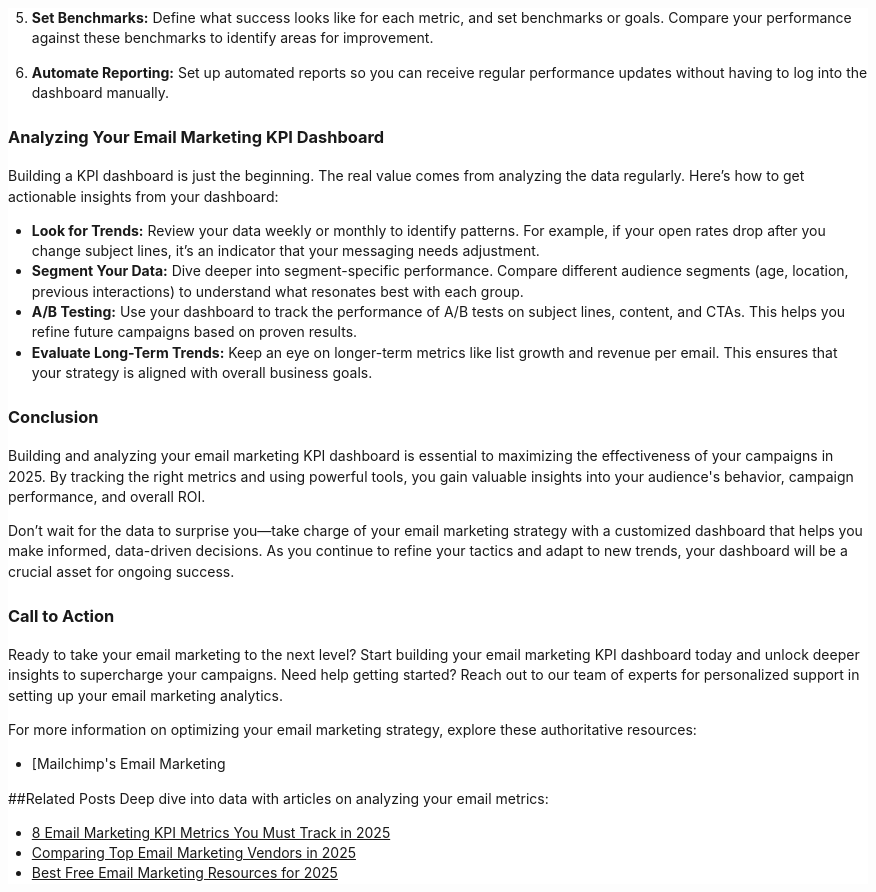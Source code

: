 5. **Set Benchmarks:** Define what success looks like for each metric, and set benchmarks or goals. Compare your performance against these benchmarks to identify areas for improvement.

6. **Automate Reporting:** Set up automated reports so you can receive regular performance updates without having to log into the dashboard manually.

### Analyzing Your Email Marketing KPI Dashboard

Building a KPI dashboard is just the beginning. The real value comes from analyzing the data regularly. Here’s how to get actionable insights from your dashboard:

- **Look for Trends:** Review your data weekly or monthly to identify patterns. For example, if your open rates drop after you change subject lines, it’s an indicator that your messaging needs adjustment.
- **Segment Your Data:** Dive deeper into segment-specific performance. Compare different audience segments (age, location, previous interactions) to understand what resonates best with each group.
- **A/B Testing:** Use your dashboard to track the performance of A/B tests on subject lines, content, and CTAs. This helps you refine future campaigns based on proven results.
- **Evaluate Long-Term Trends:** Keep an eye on longer-term metrics like list growth and revenue per email. This ensures that your strategy is aligned with overall business goals.

### Conclusion

Building and analyzing your email marketing KPI dashboard is essential to maximizing the effectiveness of your campaigns in 2025. By tracking the right metrics and using powerful tools, you gain valuable insights into your audience's behavior, campaign performance, and overall ROI. 

Don’t wait for the data to surprise you—take charge of your email marketing strategy with a customized dashboard that helps you make informed, data-driven decisions. As you continue to refine your tactics and adapt to new trends, your dashboard will be a crucial asset for ongoing success.

### Call to Action

Ready to take your email marketing to the next level? Start building your email marketing KPI dashboard today and unlock deeper insights to supercharge your campaigns. Need help getting started? Reach out to our team of experts for personalized support in setting up your email marketing analytics.

For more information on optimizing your email marketing strategy, explore these authoritative resources:
- [Mailchimp's Email Marketing

##Related Posts
Deep dive into data with articles on analyzing your email metrics:
- [8 Email Marketing KPI Metrics You Must Track in 2025](/8-email-marketing-kpi-metrics-you-must-track-in-2025/)
- [Comparing Top Email Marketing Vendors in 2025](/comparing-top-email-marketing-vendors-in-2025/)
- [Best Free Email Marketing Resources for 2025](/best-free-email-marketing-resources-for-2025/)
